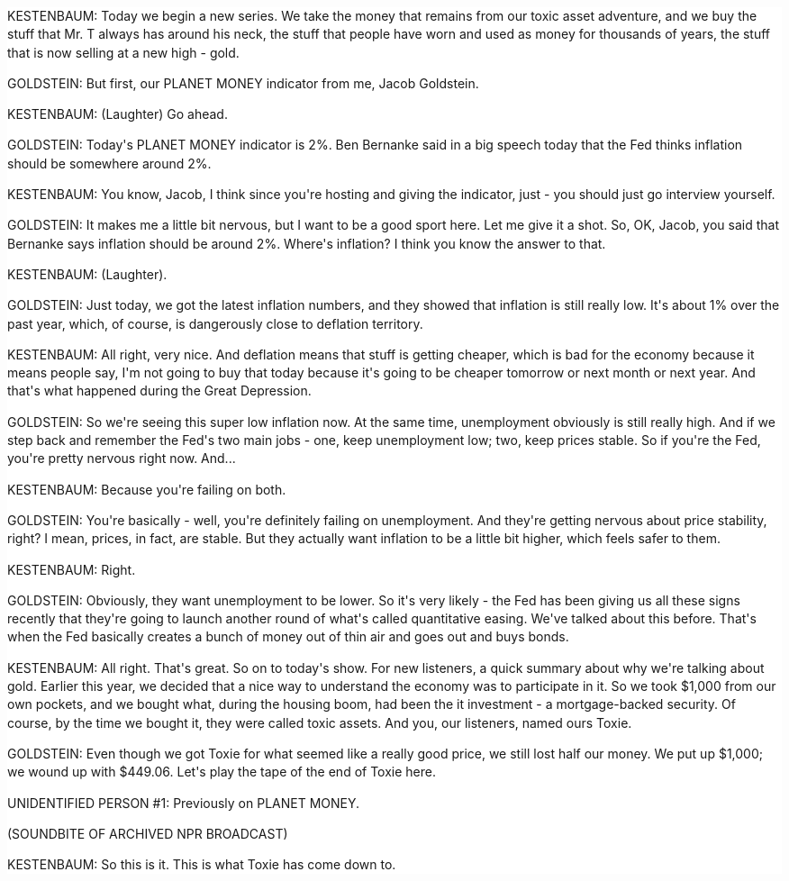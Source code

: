 KESTENBAUM: Today we begin a new series. We take the money that remains from our toxic asset adventure, and we buy the stuff that Mr. T always has around his neck, the stuff that people have worn and used as money for thousands of years, the stuff that is now selling at a new high - gold.

GOLDSTEIN: But first, our PLANET MONEY indicator from me, Jacob Goldstein.

KESTENBAUM: (Laughter) Go ahead.

GOLDSTEIN: Today's PLANET MONEY indicator is 2%. Ben Bernanke said in a big speech today that the Fed thinks inflation should be somewhere around 2%.

KESTENBAUM: You know, Jacob, I think since you're hosting and giving the indicator, just - you should just go interview yourself.

GOLDSTEIN: It makes me a little bit nervous, but I want to be a good sport here. Let me give it a shot. So, OK, Jacob, you said that Bernanke says inflation should be around 2%. Where's inflation? I think you know the answer to that.

KESTENBAUM: (Laughter).

GOLDSTEIN: Just today, we got the latest inflation numbers, and they showed that inflation is still really low. It's about 1% over the past year, which, of course, is dangerously close to deflation territory.

KESTENBAUM: All right, very nice. And deflation means that stuff is getting cheaper, which is bad for the economy because it means people say, I'm not going to buy that today because it's going to be cheaper tomorrow or next month or next year. And that's what happened during the Great Depression.

GOLDSTEIN: So we're seeing this super low inflation now. At the same time, unemployment obviously is still really high. And if we step back and remember the Fed's two main jobs - one, keep unemployment low; two, keep prices stable. So if you're the Fed, you're pretty nervous right now. And...

KESTENBAUM: Because you're failing on both.

GOLDSTEIN: You're basically - well, you're definitely failing on unemployment. And they're getting nervous about price stability, right? I mean, prices, in fact, are stable. But they actually want inflation to be a little bit higher, which feels safer to them.

KESTENBAUM: Right.

GOLDSTEIN: Obviously, they want unemployment to be lower. So it's very likely - the Fed has been giving us all these signs recently that they're going to launch another round of what's called quantitative easing. We've talked about this before. That's when the Fed basically creates a bunch of money out of thin air and goes out and buys bonds.

KESTENBAUM: All right. That's great. So on to today's show. For new listeners, a quick summary about why we're talking about gold. Earlier this year, we decided that a nice way to understand the economy was to participate in it. So we took $1,000 from our own pockets, and we bought what, during the housing boom, had been the it investment - a mortgage-backed security. Of course, by the time we bought it, they were called toxic assets. And you, our listeners, named ours Toxie.

GOLDSTEIN: Even though we got Toxie for what seemed like a really good price, we still lost half our money. We put up $1,000; we wound up with $449.06. Let's play the tape of the end of Toxie here.

UNIDENTIFIED PERSON #1: Previously on PLANET MONEY.

(SOUNDBITE OF ARCHIVED NPR BROADCAST)

KESTENBAUM: So this is it. This is what Toxie has come down to.

